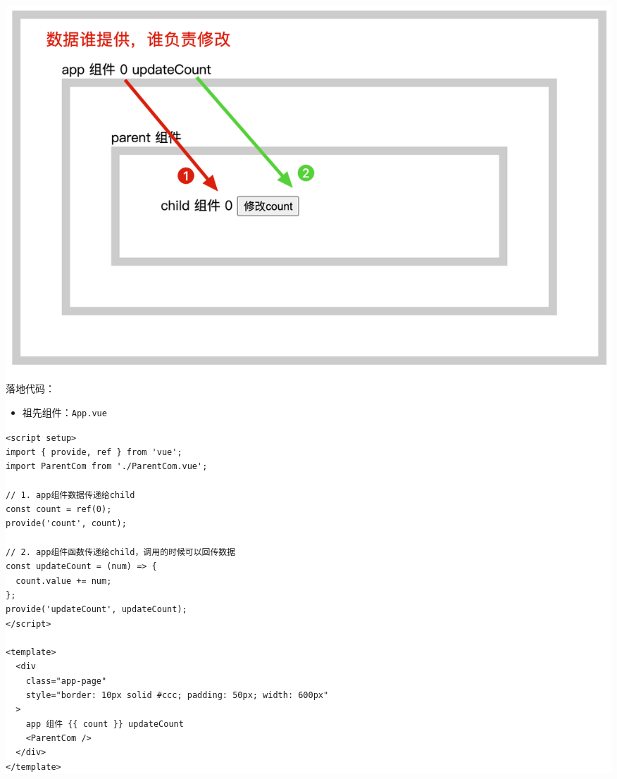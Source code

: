 ![image-20220707130224545](assets/image-20220707130224545.png)



落地代码：

- 祖先组件：`App.vue`

```vue
<script setup>
import { provide, ref } from 'vue';
import ParentCom from './ParentCom.vue';

// 1. app组件数据传递给child
const count = ref(0);
provide('count', count);

// 2. app组件函数传递给child，调用的时候可以回传数据
const updateCount = (num) => {
  count.value += num;
};
provide('updateCount', updateCount);
</script>

<template>
  <div
    class="app-page"
    style="border: 10px solid #ccc; padding: 50px; width: 600px"
  >
    app 组件 {{ count }} updateCount
    <ParentCom />
  </div>
</template>
```
